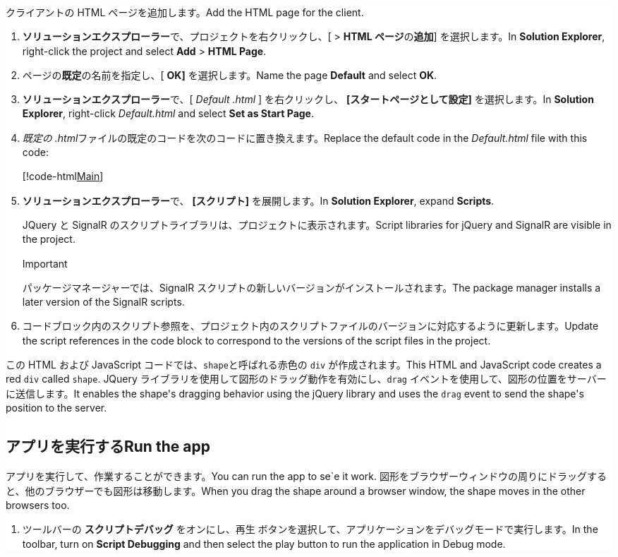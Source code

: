<span data-ttu-id="07a90-167">クライアントの HTML ページを追加します。</span><span class="sxs-lookup"><span data-stu-id="07a90-167">Add the HTML page for the client.</span></span>

1. <span data-ttu-id="07a90-168">**ソリューションエクスプローラー**で、プロジェクトを右クリックし、[ > **HTML ページ**の**追加**] を選択します。</span><span class="sxs-lookup"><span data-stu-id="07a90-168">In **Solution Explorer**, right-click the project and select **Add** > **HTML Page**.</span></span>

1. <span data-ttu-id="07a90-169">ページの**既定**の名前を指定し、[ **OK]** を選択します。</span><span class="sxs-lookup"><span data-stu-id="07a90-169">Name the page **Default** and select **OK**.</span></span>

1. <span data-ttu-id="07a90-170">**ソリューションエクスプローラー**で、[ *Default .html* ] を右クリックし、 **[スタートページとして設定]** を選択します。</span><span class="sxs-lookup"><span data-stu-id="07a90-170">In **Solution Explorer**, right-click *Default.html* and select **Set as Start Page**.</span></span>

1. <span data-ttu-id="07a90-171">*既定の .html*ファイルの既定のコードを次のコードに置き換えます。</span><span class="sxs-lookup"><span data-stu-id="07a90-171">Replace the default code in the *Default.html* file with this code:</span></span>

    [!code-html[Main](tutorial-high-frequency-realtime-with-signalr/samples/sample3.html?highlight=14-16)]

1. <span data-ttu-id="07a90-172">**ソリューションエクスプローラー**で、 **[スクリプト]** を展開します。</span><span class="sxs-lookup"><span data-stu-id="07a90-172">In **Solution Explorer**, expand **Scripts**.</span></span>

    <span data-ttu-id="07a90-173">JQuery と SignalR のスクリプトライブラリは、プロジェクトに表示されます。</span><span class="sxs-lookup"><span data-stu-id="07a90-173">Script libraries for jQuery and SignalR are visible in the project.</span></span>

    > [!IMPORTANT]
    > <span data-ttu-id="07a90-174">パッケージマネージャーでは、SignalR スクリプトの新しいバージョンがインストールされます。</span><span class="sxs-lookup"><span data-stu-id="07a90-174">The package manager installs a later version of the SignalR scripts.</span></span>

1. <span data-ttu-id="07a90-175">コードブロック内のスクリプト参照を、プロジェクト内のスクリプトファイルのバージョンに対応するように更新します。</span><span class="sxs-lookup"><span data-stu-id="07a90-175">Update the script references in the code block to correspond to the versions of the script files in the project.</span></span>

<span data-ttu-id="07a90-176">この HTML および JavaScript コードでは、`shape`と呼ばれる赤色の `div` が作成されます。</span><span class="sxs-lookup"><span data-stu-id="07a90-176">This HTML and JavaScript code creates a red `div` called `shape`.</span></span> <span data-ttu-id="07a90-177">JQuery ライブラリを使用して図形のドラッグ動作を有効にし、`drag` イベントを使用して、図形の位置をサーバーに送信します。</span><span class="sxs-lookup"><span data-stu-id="07a90-177">It enables the shape's dragging behavior using the jQuery library and uses the `drag` event to send the shape's position to the server.</span></span>

## <a name="run-the-app"></a><span data-ttu-id="07a90-178">アプリを実行する</span><span class="sxs-lookup"><span data-stu-id="07a90-178">Run the app</span></span>

<span data-ttu-id="07a90-179">アプリを実行して、作業することができます。</span><span class="sxs-lookup"><span data-stu-id="07a90-179">You can run the app to se\`e it work.</span></span> <span data-ttu-id="07a90-180">図形をブラウザーウィンドウの周りにドラッグすると、他のブラウザーでも図形は移動します。</span><span class="sxs-lookup"><span data-stu-id="07a90-180">When you drag the shape around a browser window, the shape moves in the other browsers too.</span></span>

1. <span data-ttu-id="07a90-181">ツールバーの **スクリプトデバッグ** をオンにし、再生 ボタンを選択して、アプリケーションをデバッグモードで実行します。</span><span class="sxs-lookup"><span data-stu-id="07a90-181">In the toolbar, turn on **Script Debugging** and then select the play button to run the application in Debug mode.</span></span>
